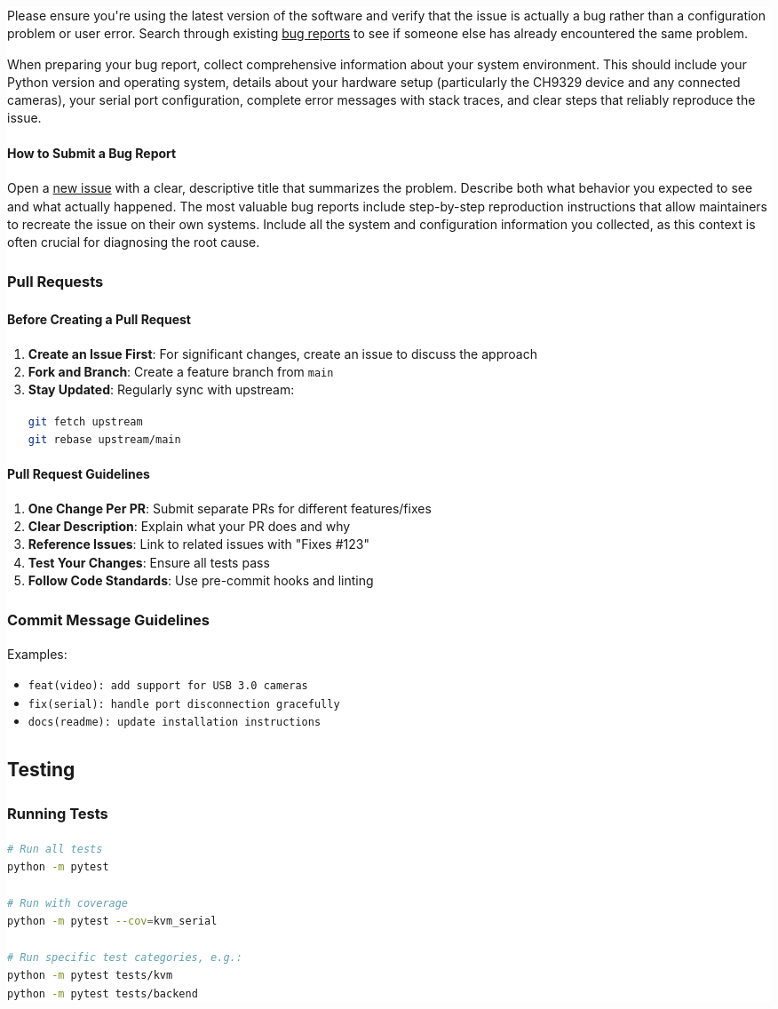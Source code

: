 Please ensure you're using the latest version of the software and verify that the issue is actually a bug rather than a configuration problem or user error. Search through existing [bug reports](../../issues?q=is%3Aissue+label%3Abug) to see if someone else has already encountered the same problem.

When preparing your bug report, collect comprehensive information about your system environment. This should include your Python version and operating system, details about your hardware setup (particularly the CH9329 device and any connected cameras), your serial port configuration, complete error messages with stack traces, and clear steps that reliably reproduce the issue.

#### How to Submit a Bug Report

Open a [new issue](../../issues/new) with a clear, descriptive title that summarizes the problem. Describe both what behavior you expected to see and what actually happened. The most valuable bug reports include step-by-step reproduction instructions that allow maintainers to recreate the issue on their own systems. Include all the system and configuration information you collected, as this context is often crucial for diagnosing the root cause.

### Pull Requests

#### Before Creating a Pull Request

1. **Create an Issue First**: For significant changes, create an issue to discuss the approach
2. **Fork and Branch**: Create a feature branch from `main`
3. **Stay Updated**: Regularly sync with upstream:
   ```bash
   git fetch upstream
   git rebase upstream/main
   ```

#### Pull Request Guidelines

1. **One Change Per PR**: Submit separate PRs for different features/fixes
2. **Clear Description**: Explain what your PR does and why
3. **Reference Issues**: Link to related issues with "Fixes #123"
4. **Test Your Changes**: Ensure all tests pass
5. **Follow Code Standards**: Use pre-commit hooks and linting

### Commit Message Guidelines

Examples:
- `feat(video): add support for USB 3.0 cameras`
- `fix(serial): handle port disconnection gracefully`
- `docs(readme): update installation instructions`

## Testing

### Running Tests

```bash
# Run all tests
python -m pytest

# Run with coverage
python -m pytest --cov=kvm_serial

# Run specific test categories, e.g.:
python -m pytest tests/kvm
python -m pytest tests/backend
```
